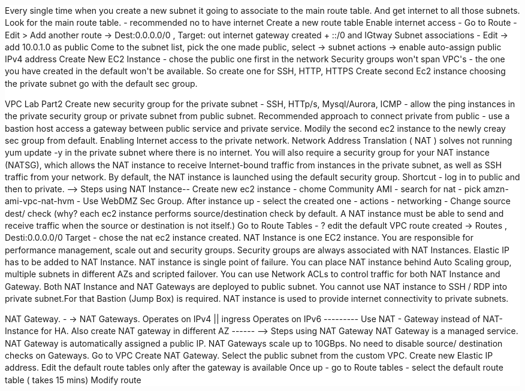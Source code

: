   Every single time when you create a new subnet it going to associate to the main route table. And get internet to all those subnets.
  Look for the main route table. - recommended no to have internet
  Create a new route table
            	Enable internet access - Go to Route - Edit > Add another route -> Dest:0.0.0.0/0 , Target: out internet gateway created + ::/0 and IGtway
    	Subnet associations - Edit -> add 10.0.1.0 as public
 Come to the subnet list, pick the one made public, select -> subnet actions -> enable auto-assign public IPv4 address
Create New EC2 Instance - chose the public one first in the network
  Security groups won't span VPC's - the one you have created in the default won't be available. So create one for SSH, HTTP, HTTPS
Create second Ec2 instance choosing the private subnet
  go with the default sec group.

VPC Lab Part2 
Create new security group for the private subnet - SSH, HTTp/s, Mysql/Aurora, ICMP - allow the ping instances in the private security group or private subnet from public subnet.
 Recommended approach to connect private from public - use a bastion host access a gateway between public service and private service.
Modily the second ec2 instance to the newly creay sec group from default.
Enabling Internet access to the private network.
Network Address Translation ( NAT )
solves not running yum update -y in the private subnet where there is no internet.
You will also require a security group for your NAT instance (NATSG), which allows the NAT instance to receive Internet-bound traffic from instances in the private subnet, as well as SSH traffic from your network. By default, the NAT instance is launched using the default security group.
Shortcut - log in to public and then to private.
--> Steps using NAT Instance--
Create new ec2 instance - chome Community AMI - search for nat - pick amzn-ami-vpc-nat-hvm - Use WebDMZ Sec Group. 
After instance up - select the created one - actions - networking - Change source dest/ check (why? each ec2 instance performs source/destination check by default. A NAT instance must be able to send and receive traffic when the source or destination is not itself.)
Go to Route Tables - ? edit the default VPC route created -> Routes , Desti:0.0.0.0/0 Target - chose the nat ec2 instance created.
NAT Instance is one EC2 instance. You are responsible for performance management, scale out and security groups. 
Security groups are always associated with NAT Instances.
Elastic IP has to be added to NAT Instance.
NAT instance is single point of failure. You can place NAT instance behind Auto Scaling group, multiple subnets in different AZs and scripted failover. 
You can use Network ACLs to control traffic for both NAT Instance and Gateway.
Both NAT Instance and NAT Gateways are deployed to public subnet. 
You cannot use NAT instance to SSH / RDP into private subnet.For that Bastion (Jump Box) is required.
NAT instance is used to provide internet connectivity to private subnets.



NAT Gateway. -
-> NAT Gateways.  Operates on IPv4 	|| ingress Operates on IPv6
--------- Use NAT - Gateway instead of NAT- Instance for HA. Also create NAT gateway in different AZ ------
--> Steps using NAT Gateway
NAT Gateway is a managed service.
NAT Gateway is automatically assigned a public IP.
NAT Gateways scale up to 10GBps. No need to disable source/ destination checks on Gateways.
Go to VPC
Create NAT Gateway.
Select the public subnet from the custom VPC.
Create new Elastic IP address.
Edit the default route tables only after the gateway is available
Once up - go to Route tables - select the default route table ( takes 15 mins)
   Modify route
